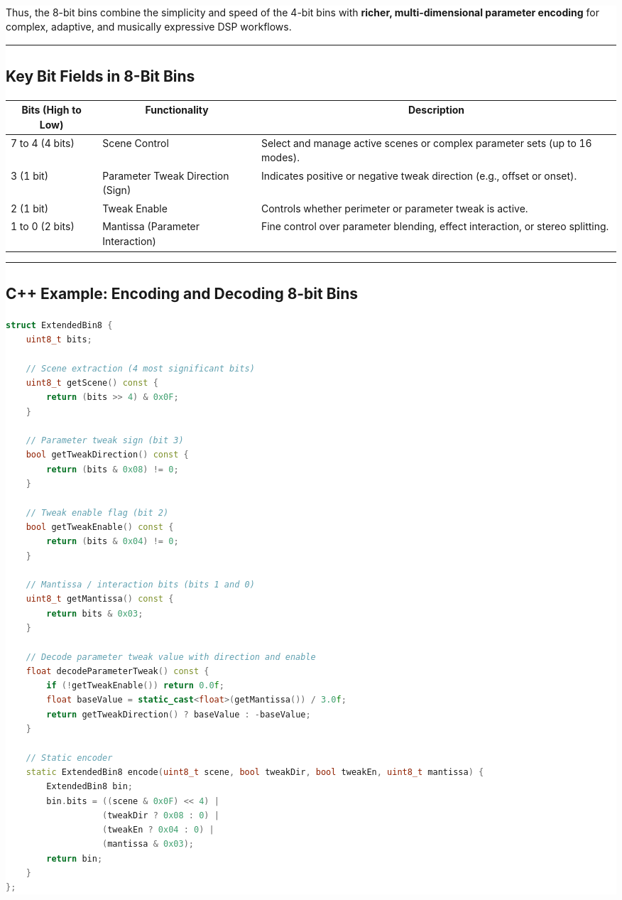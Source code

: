 Thus, the 8-bit bins combine the simplicity and speed of the 4-bit bins with **richer, multi-dimensional parameter encoding** for complex, adaptive, and musically expressive DSP workflows.

***

## Key Bit Fields in 8-Bit Bins

| Bits (High to Low) | Functionality                         | Description                                             |
|--------------------|-------------------------------------|---------------------------------------------------------|
| 7 to 4 (4 bits)     | Scene Control                       | Select and manage active scenes or complex parameter sets (up to 16 modes). |
| 3 (1 bit)           | Parameter Tweak Direction (Sign)    | Indicates positive or negative tweak direction (e.g., offset or onset). |
| 2 (1 bit)           | Tweak Enable                       | Controls whether perimeter or parameter tweak is active. |
| 1 to 0 (2 bits)     | Mantissa (Parameter Interaction)    | Fine control over parameter blending, effect interaction, or stereo splitting. |

***

## C++ Example: Encoding and Decoding 8-bit Bins

```cpp
struct ExtendedBin8 {
    uint8_t bits;

    // Scene extraction (4 most significant bits)
    uint8_t getScene() const {
        return (bits >> 4) & 0x0F;
    }

    // Parameter tweak sign (bit 3)
    bool getTweakDirection() const {
        return (bits & 0x08) != 0;
    }

    // Tweak enable flag (bit 2)
    bool getTweakEnable() const {
        return (bits & 0x04) != 0;
    }

    // Mantissa / interaction bits (bits 1 and 0)
    uint8_t getMantissa() const {
        return bits & 0x03;
    }

    // Decode parameter tweak value with direction and enable
    float decodeParameterTweak() const {
        if (!getTweakEnable()) return 0.0f;
        float baseValue = static_cast<float>(getMantissa()) / 3.0f;
        return getTweakDirection() ? baseValue : -baseValue;
    }

    // Static encoder
    static ExtendedBin8 encode(uint8_t scene, bool tweakDir, bool tweakEn, uint8_t mantissa) {
        ExtendedBin8 bin;
        bin.bits = ((scene & 0x0F) << 4) |
                   (tweakDir ? 0x08 : 0) |
                   (tweakEn ? 0x04 : 0) |
                   (mantissa & 0x03);
        return bin;
    }
};
```

